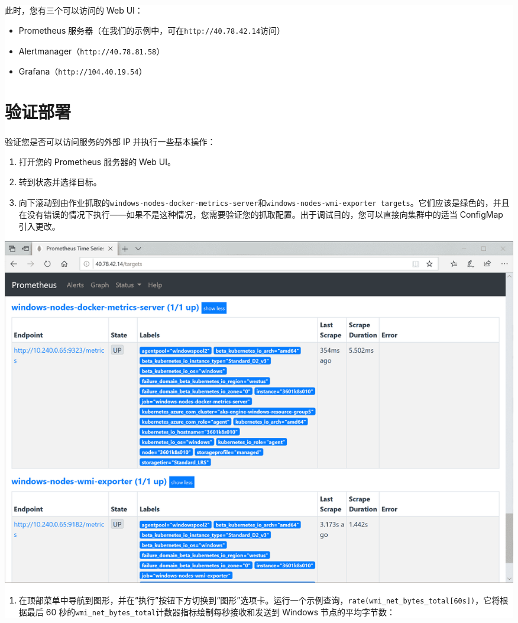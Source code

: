 此时，您有三个可以访问的 Web UI：

+   Prometheus 服务器（在我们的示例中，可在`http://40.78.42.14`访问）

+   Alertmanager（`http://40.78.81.58`）

+   Grafana（`http://104.40.19.54`）

# 验证部署

验证您是否可以访问服务的外部 IP 并执行一些基本操作：

1.  打开您的 Prometheus 服务器的 Web UI。

1.  转到状态并选择目标。

1.  向下滚动到由作业抓取的`windows-nodes-docker-metrics-server`和`windows-nodes-wmi-exporter targets`。它们应该是绿色的，并且在没有错误的情况下执行——如果不是这种情况，您需要验证您的抓取配置。出于调试目的，您可以直接向集群中的适当 ConfigMap 引入更改。

![](img/24f22213-a81b-49db-8c42-c9e19b2b4e1e.png)

1.  在顶部菜单中导航到图形，并在“执行”按钮下方切换到“图形”选项卡。运行一个示例查询，`rate(wmi_net_bytes_total[60s])`，它将根据最后 60 秒的`wmi_net_bytes_total`计数器指标绘制每秒接收和发送到 Windows 节点的平均字节数：

